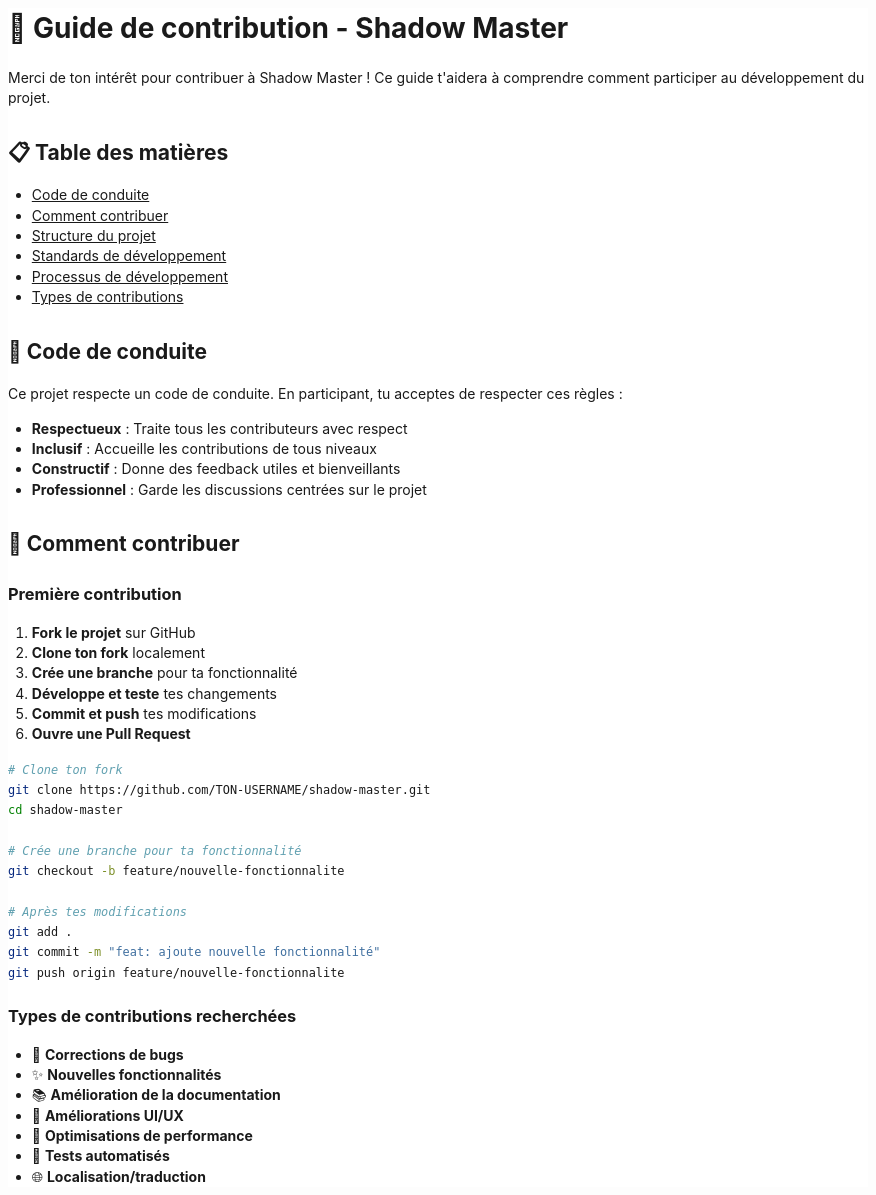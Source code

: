 # 🤝 Guide de contribution - Shadow Master

Merci de ton intérêt pour contribuer à Shadow Master ! Ce guide t'aidera à comprendre comment participer au développement du projet.

## 📋 Table des matières

- [Code de conduite](#code-de-conduite)
- [Comment contribuer](#comment-contribuer)
- [Structure du projet](#structure-du-projet)
- [Standards de développement](#standards-de-développement)
- [Processus de développement](#processus-de-développement)
- [Types de contributions](#types-de-contributions)

## 🤝 Code de conduite

Ce projet respecte un code de conduite. En participant, tu acceptes de respecter ces règles :

- **Respectueux** : Traite tous les contributeurs avec respect
- **Inclusif** : Accueille les contributions de tous niveaux
- **Constructif** : Donne des feedback utiles et bienveillants
- **Professionnel** : Garde les discussions centrées sur le projet

## 🚀 Comment contribuer

### Première contribution

1. **Fork le projet** sur GitHub
2. **Clone ton fork** localement
3. **Crée une branche** pour ta fonctionnalité
4. **Développe et teste** tes changements
5. **Commit et push** tes modifications
6. **Ouvre une Pull Request**

```bash
# Clone ton fork
git clone https://github.com/TON-USERNAME/shadow-master.git
cd shadow-master

# Crée une branche pour ta fonctionnalité
git checkout -b feature/nouvelle-fonctionnalite

# Après tes modifications
git add .
git commit -m "feat: ajoute nouvelle fonctionnalité"
git push origin feature/nouvelle-fonctionnalite
```

### Types de contributions recherchées

- 🐛 **Corrections de bugs**
- ✨ **Nouvelles fonctionnalités**
- 📚 **Amélioration de la documentation**
- 🎨 **Améliorations UI/UX**
- 🔧 **Optimisations de performance**
- 🧪 **Tests automatisés**
- 🌐 **Localisation/traduction**
